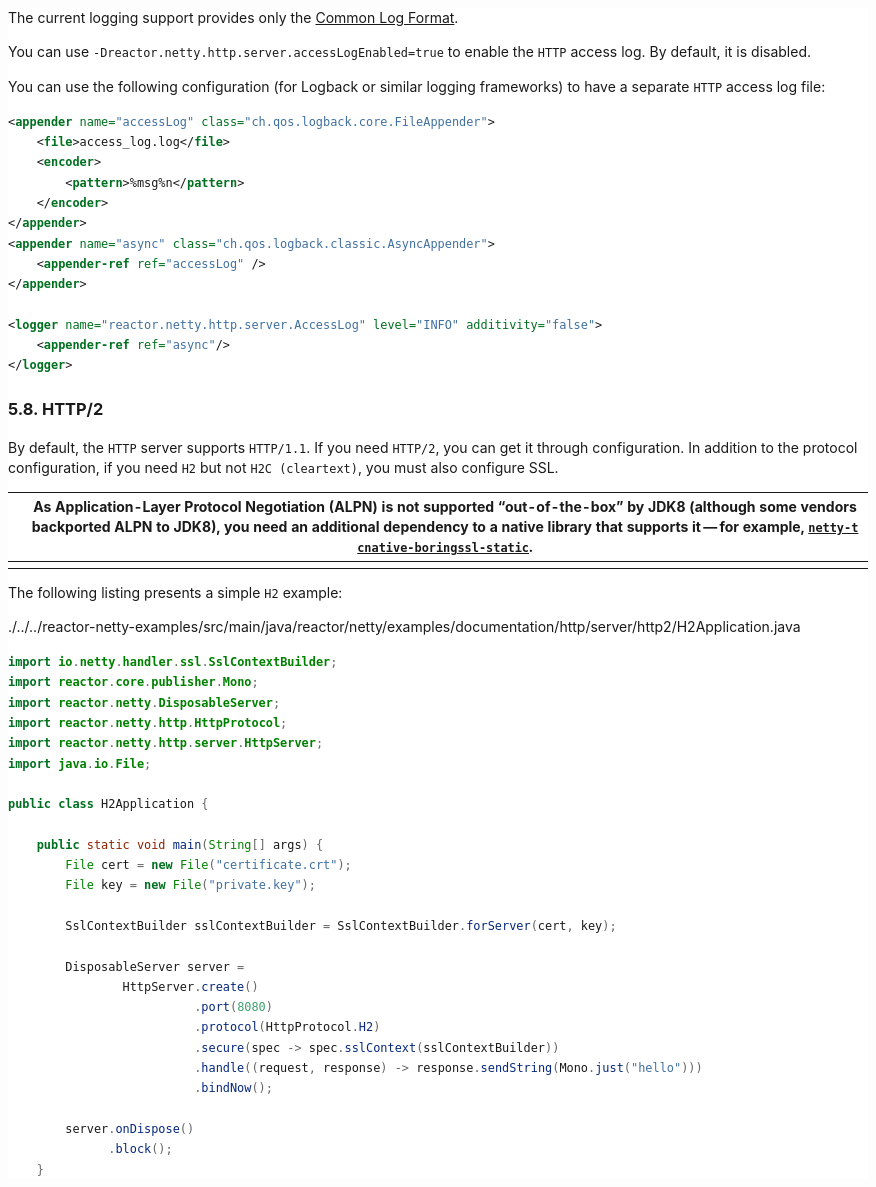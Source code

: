 The current logging support provides only the [Common Log Format](https://en.wikipedia.org/wiki/Common_Log_Format).

You can use `-Dreactor.netty.http.server.accessLogEnabled=true` to enable the `HTTP` access log. By default, it is disabled.

You can use the following configuration (for Logback or similar logging frameworks) to have a separate `HTTP` access log file:

```xml
<appender name="accessLog" class="ch.qos.logback.core.FileAppender">
    <file>access_log.log</file>
    <encoder>
        <pattern>%msg%n</pattern>
    </encoder>
</appender>
<appender name="async" class="ch.qos.logback.classic.AsyncAppender">
    <appender-ref ref="accessLog" />
</appender>

<logger name="reactor.netty.http.server.AccessLog" level="INFO" additivity="false">
    <appender-ref ref="async"/>
</logger>
```

### 5.8. HTTP/2

By default, the `HTTP` server supports `HTTP/1.1`. If you need `HTTP/2`, you can get it through configuration. In addition to the protocol configuration, if you need `H2` but not `H2C (cleartext)`, you must also configure SSL.

|      | As Application-Layer Protocol Negotiation (ALPN) is not supported “out-of-the-box” by JDK8 (although some vendors backported ALPN to JDK8), you need an additional dependency to a native library that supports it — for example, [`netty-tcnative-boringssl-static`](https://netty.io/wiki/forked-tomcat-native.html). |
| ---- | ------------------------------------------------------------ |
|      |                                                              |

The following listing presents a simple `H2` example:

./../../reactor-netty-examples/src/main/java/reactor/netty/examples/documentation/http/server/http2/H2Application.java

```java
import io.netty.handler.ssl.SslContextBuilder;
import reactor.core.publisher.Mono;
import reactor.netty.DisposableServer;
import reactor.netty.http.HttpProtocol;
import reactor.netty.http.server.HttpServer;
import java.io.File;

public class H2Application {

	public static void main(String[] args) {
		File cert = new File("certificate.crt");
		File key = new File("private.key");

		SslContextBuilder sslContextBuilder = SslContextBuilder.forServer(cert, key);

		DisposableServer server =
				HttpServer.create()
				          .port(8080)
				          .protocol(HttpProtocol.H2)                          
				          .secure(spec -> spec.sslContext(sslContextBuilder)) 
				          .handle((request, response) -> response.sendString(Mono.just("hello")))
				          .bindNow();

		server.onDispose()
		      .block();
	}
```